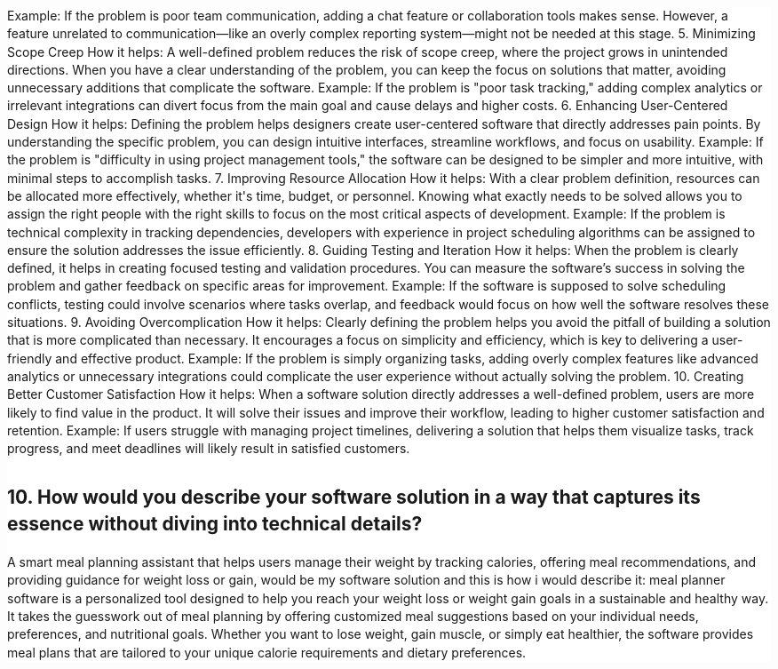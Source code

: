Example: If the problem is poor team communication, adding a chat feature or collaboration tools makes sense. However, a feature unrelated to communication—like an overly complex reporting system—might not be needed at this stage.
5. Minimizing Scope Creep
How it helps: A well-defined problem reduces the risk of scope creep, where the project grows in unintended directions. When you have a clear understanding of the problem, you can keep the focus on solutions that matter, avoiding unnecessary additions that complicate the software.
Example: If the problem is "poor task tracking," adding complex analytics or irrelevant integrations can divert focus from the main goal and cause delays and higher costs.
6. Enhancing User-Centered Design
How it helps: Defining the problem helps designers create user-centered software that directly addresses pain points. By understanding the specific problem, you can design intuitive interfaces, streamline workflows, and focus on usability.
Example: If the problem is "difficulty in using project management tools," the software can be designed to be simpler and more intuitive, with minimal steps to accomplish tasks.
7. Improving Resource Allocation
How it helps: With a clear problem definition, resources can be allocated more effectively, whether it's time, budget, or personnel. Knowing what exactly needs to be solved allows you to assign the right people with the right skills to focus on the most critical aspects of development.
Example: If the problem is technical complexity in tracking dependencies, developers with experience in project scheduling algorithms can be assigned to ensure the solution addresses the issue efficiently.
8. Guiding Testing and Iteration
How it helps: When the problem is clearly defined, it helps in creating focused testing and validation procedures. You can measure the software’s success in solving the problem and gather feedback on specific areas for improvement.
Example: If the software is supposed to solve scheduling conflicts, testing could involve scenarios where tasks overlap, and feedback would focus on how well the software resolves these situations.
9. Avoiding Overcomplication
How it helps: Clearly defining the problem helps you avoid the pitfall of building a solution that is more complicated than necessary. It encourages a focus on simplicity and efficiency, which is key to delivering a user-friendly and effective product.
Example: If the problem is simply organizing tasks, adding overly complex features like advanced analytics or unnecessary integrations could complicate the user experience without actually solving the problem.
10. Creating Better Customer Satisfaction
How it helps: When a software solution directly addresses a well-defined problem, users are more likely to find value in the product. It will solve their issues and improve their workflow, leading to higher customer satisfaction and retention.
Example: If users struggle with managing project timelines, delivering a solution that helps them visualize tasks, track progress, and meet deadlines will likely result in satisfied customers.
## 10. How would you describe your software solution in a way that captures its essence without diving into technical details?
A smart meal planning assistant that helps users manage their weight by tracking calories, offering meal recommendations, and providing guidance for weight loss or gain, would be my software solution and this is how i would describe it: 
meal planner software is a personalized tool designed to help you reach your weight loss or weight gain goals in a sustainable and healthy way. It takes the guesswork out of meal planning by offering customized meal suggestions based on your individual needs, preferences, and nutritional goals. Whether you want to lose weight, gain muscle, or simply eat healthier, the software provides meal plans that are tailored to your unique calorie requirements and dietary preferences.
